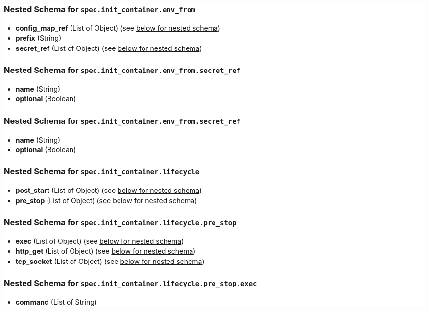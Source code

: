 


<a id="nestedobjatt--spec--init_container--env_from"></a>
### Nested Schema for `spec.init_container.env_from`

- **config_map_ref** (List of Object) (see [below for nested schema](#nestedobjatt--spec--init_container--env_from--config_map_ref))
- **prefix** (String)
- **secret_ref** (List of Object) (see [below for nested schema](#nestedobjatt--spec--init_container--env_from--secret_ref))

<a id="nestedobjatt--spec--init_container--env_from--config_map_ref"></a>
### Nested Schema for `spec.init_container.env_from.secret_ref`

- **name** (String)
- **optional** (Boolean)


<a id="nestedobjatt--spec--init_container--env_from--secret_ref"></a>
### Nested Schema for `spec.init_container.env_from.secret_ref`

- **name** (String)
- **optional** (Boolean)



<a id="nestedobjatt--spec--init_container--lifecycle"></a>
### Nested Schema for `spec.init_container.lifecycle`

- **post_start** (List of Object) (see [below for nested schema](#nestedobjatt--spec--init_container--lifecycle--post_start))
- **pre_stop** (List of Object) (see [below for nested schema](#nestedobjatt--spec--init_container--lifecycle--pre_stop))

<a id="nestedobjatt--spec--init_container--lifecycle--post_start"></a>
### Nested Schema for `spec.init_container.lifecycle.pre_stop`

- **exec** (List of Object) (see [below for nested schema](#nestedobjatt--spec--init_container--lifecycle--pre_stop--exec))
- **http_get** (List of Object) (see [below for nested schema](#nestedobjatt--spec--init_container--lifecycle--pre_stop--http_get))
- **tcp_socket** (List of Object) (see [below for nested schema](#nestedobjatt--spec--init_container--lifecycle--pre_stop--tcp_socket))

<a id="nestedobjatt--spec--init_container--lifecycle--pre_stop--exec"></a>
### Nested Schema for `spec.init_container.lifecycle.pre_stop.exec`

- **command** (List of String)

